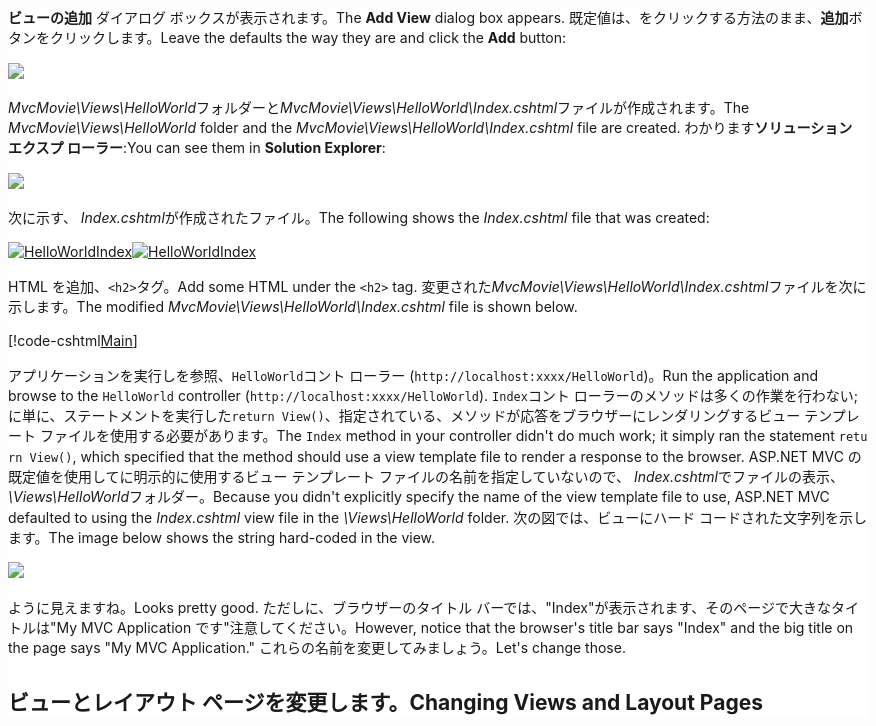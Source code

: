 <span data-ttu-id="1a278-128">**ビューの追加** ダイアログ ボックスが表示されます。</span><span class="sxs-lookup"><span data-stu-id="1a278-128">The **Add View** dialog box appears.</span></span> <span data-ttu-id="1a278-129">既定値は、をクリックする方法のまま、**追加**ボタンをクリックします。</span><span class="sxs-lookup"><span data-stu-id="1a278-129">Leave the defaults the way they are and click the **Add** button:</span></span>

![](adding-a-view/_static/image2.png)

<span data-ttu-id="1a278-130">*MvcMovie\Views\HelloWorld*フォルダーと*MvcMovie\Views\HelloWorld\Index.cshtml*ファイルが作成されます。</span><span class="sxs-lookup"><span data-stu-id="1a278-130">The *MvcMovie\Views\HelloWorld* folder and the *MvcMovie\Views\HelloWorld\Index.cshtml* file are created.</span></span> <span data-ttu-id="1a278-131">わかります**ソリューション エクスプ ローラー**:</span><span class="sxs-lookup"><span data-stu-id="1a278-131">You can see them in **Solution Explorer**:</span></span>

![](adding-a-view/_static/image3.png)

<span data-ttu-id="1a278-132">次に示す、 *Index.cshtml*が作成されたファイル。</span><span class="sxs-lookup"><span data-stu-id="1a278-132">The following shows the *Index.cshtml* file that was created:</span></span>

<span data-ttu-id="1a278-133">[![HelloWorldIndex](adding-a-view/_static/image5.png)](adding-a-view/_static/image4.png)</span><span class="sxs-lookup"><span data-stu-id="1a278-133">[![HelloWorldIndex](adding-a-view/_static/image5.png)](adding-a-view/_static/image4.png)</span></span>

<span data-ttu-id="1a278-134">HTML を追加、`<h2>`タグ。</span><span class="sxs-lookup"><span data-stu-id="1a278-134">Add some HTML under the `<h2>` tag.</span></span> <span data-ttu-id="1a278-135">変更された*MvcMovie\Views\HelloWorld\Index.cshtml*ファイルを次に示します。</span><span class="sxs-lookup"><span data-stu-id="1a278-135">The modified *MvcMovie\Views\HelloWorld\Index.cshtml* file is shown below.</span></span>

[!code-cshtml[Main](adding-a-view/samples/sample2.cshtml)]

<span data-ttu-id="1a278-136">アプリケーションを実行しを参照、`HelloWorld`コント ローラー (`http://localhost:xxxx/HelloWorld`)。</span><span class="sxs-lookup"><span data-stu-id="1a278-136">Run the application and browse to the `HelloWorld` controller (`http://localhost:xxxx/HelloWorld`).</span></span> <span data-ttu-id="1a278-137">`Index`コント ローラーのメソッドは多くの作業を行わない; に単に、ステートメントを実行した`return View()`、指定されている、メソッドが応答をブラウザーにレンダリングするビュー テンプレート ファイルを使用する必要があります。</span><span class="sxs-lookup"><span data-stu-id="1a278-137">The `Index` method in your controller didn't do much work; it simply ran the statement `return View()`, which specified that the method should use a view template file to render a response to the browser.</span></span> <span data-ttu-id="1a278-138">ASP.NET MVC の既定値を使用してに明示的に使用するビュー テンプレート ファイルの名前を指定していないので、 *Index.cshtml*でファイルの表示、 *\Views\HelloWorld*フォルダー。</span><span class="sxs-lookup"><span data-stu-id="1a278-138">Because you didn't explicitly specify the name of the view template file to use, ASP.NET MVC defaulted to using the *Index.cshtml* view file in the *\Views\HelloWorld* folder.</span></span> <span data-ttu-id="1a278-139">次の図では、ビューにハード コードされた文字列を示します。</span><span class="sxs-lookup"><span data-stu-id="1a278-139">The image below shows the string hard-coded in the view.</span></span>

![](adding-a-view/_static/image6.png)

<span data-ttu-id="1a278-140">ように見えますね。</span><span class="sxs-lookup"><span data-stu-id="1a278-140">Looks pretty good.</span></span> <span data-ttu-id="1a278-141">ただしに、ブラウザーのタイトル バーでは、"Index"が表示されます、そのページで大きなタイトルは"My MVC Application です"注意してください。</span><span class="sxs-lookup"><span data-stu-id="1a278-141">However, notice that the browser's title bar says "Index" and the big title on the page says "My MVC Application."</span></span> <span data-ttu-id="1a278-142">これらの名前を変更してみましょう。</span><span class="sxs-lookup"><span data-stu-id="1a278-142">Let's change those.</span></span>

## <a name="changing-views-and-layout-pages"></a><span data-ttu-id="1a278-143">ビューとレイアウト ページを変更します。</span><span class="sxs-lookup"><span data-stu-id="1a278-143">Changing Views and Layout Pages</span></span>
